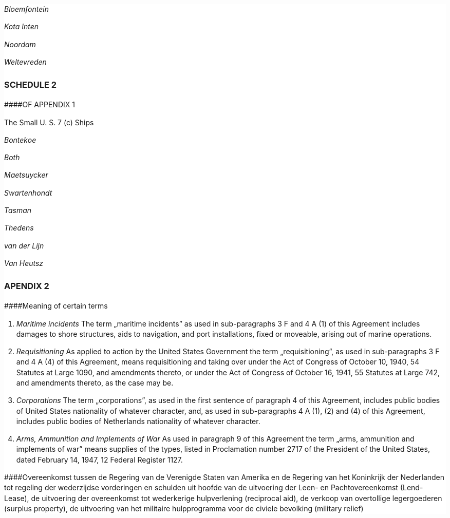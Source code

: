 *Bloemfontein*   

*Kota Inten*   

*Noordam*   

*Weltevreden*      

### SCHEDULE  2  

####OF APPENDIX 1

The Small U. S. 7 (c) Ships  

*Bontekoe*   

*Both*   

*Maetsuycker*   

*Swartenhondt*   

*Tasman*   

*Thedens*   

*van der Lijn*   

*Van Heutsz*      

### APENDIX  2  

####Meaning of certain terms

1.  *Maritime incidents*  The term „maritime incidents” as used in sub-paragraphs 3 F and 4 A (1) of this Agreement includes damages to shore structures, aids to navigation, and port installations, fixed or moveable, arising out of marine operations.  

2.  *Requisitioning*  As applied to action by the United States Government the term „requisitioning”, as used in sub-paragraphs 3 F and 4 A (4) of this Agreement, means requisitioning and taking over under the Act of Congress of October 10, 1940, 54 Statutes at Large 1090, and amendments thereto, or under the Act of Congress of October 16, 1941, 55 Statutes at Large 742, and amendments thereto, as the case may be.  

3.  *Corporations*  The term „corporations”, as used in the first sentence of paragraph 4 of this Agreement, includes public bodies of United States nationality of whatever character, and, as used in sub-paragraphs 4 A (1), (2) and (4) of this Agreement, includes public bodies of Netherlands nationality of whatever character.  

4.  *Arms, Ammunition and Implements of War*  As used in paragraph 9 of this Agreement the term „arms, ammunition and implements of war” means supplies of the types, listed in Proclamation number 2717 of the President of the United States, dated February 14, 1947, 12 Federal Register 1127.     

####Overeenkomst tussen de Regering van de Verenigde Staten van Amerika en de Regering van het Koninkrijk der Nederlanden tot regeling der wederzijdse vorderingen en schulden uit hoofde van de uitvoering der Leen- en Pachtovereenkomst (Lend-Lease), de uitvoering der overeenkomst tot wederkerige hulpverlening (reciprocal aid), de verkoop van overtollige legergoederen (surplus property), de uitvoering van het militaire hulpprogramma voor de civiele bevolking (military relief)
